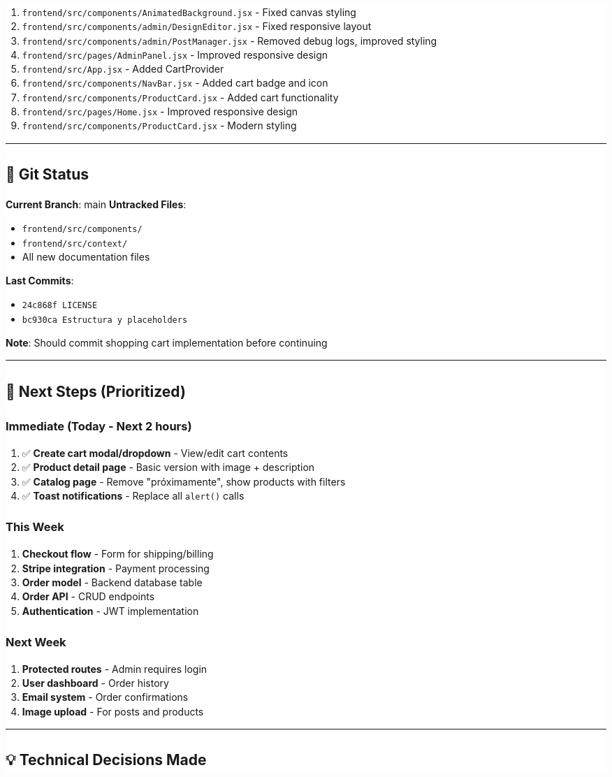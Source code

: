 1. `frontend/src/components/AnimatedBackground.jsx` - Fixed canvas styling
2. `frontend/src/components/admin/DesignEditor.jsx` - Fixed responsive layout
3. `frontend/src/components/admin/PostManager.jsx` - Removed debug logs, improved styling
4. `frontend/src/pages/AdminPanel.jsx` - Improved responsive design
5. `frontend/src/App.jsx` - Added CartProvider
6. `frontend/src/components/NavBar.jsx` - Added cart badge and icon
7. `frontend/src/components/ProductCard.jsx` - Added cart functionality
8. `frontend/src/pages/Home.jsx` - Improved responsive design
9. `frontend/src/components/ProductCard.jsx` - Modern styling

---

## 🔄 Git Status

**Current Branch**: main
**Untracked Files**:
- `frontend/src/components/`
- `frontend/src/context/`
- All new documentation files

**Last Commits**:
- `24c868f LICENSE`
- `bc930ca Estructura y placeholders`

**Note**: Should commit shopping cart implementation before continuing

---

## 🚀 Next Steps (Prioritized)

### Immediate (Today - Next 2 hours)
1. ✅ **Create cart modal/dropdown** - View/edit cart contents
2. ✅ **Product detail page** - Basic version with image + description
3. ✅ **Catalog page** - Remove "próximamente", show products with filters
4. ✅ **Toast notifications** - Replace all `alert()` calls

### This Week
1. **Checkout flow** - Form for shipping/billing
2. **Stripe integration** - Payment processing
3. **Order model** - Backend database table
4. **Order API** - CRUD endpoints
5. **Authentication** - JWT implementation

### Next Week
1. **Protected routes** - Admin requires login
2. **User dashboard** - Order history
3. **Email system** - Order confirmations
4. **Image upload** - For posts and products

---

## 💡 Technical Decisions Made
